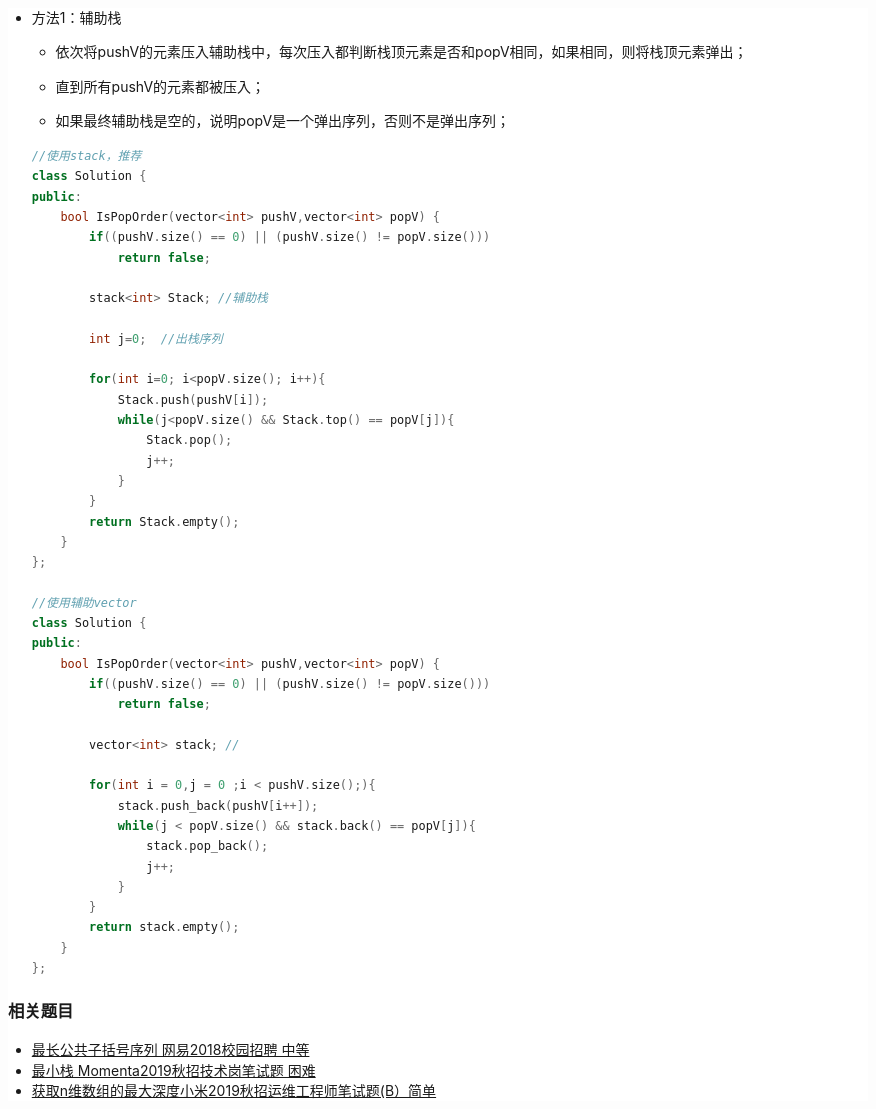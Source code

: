 - 方法1：辅助栈

    - 依次将pushV的元素压入辅助栈中，每次压入都判断栈顶元素是否和popV相同，如果相同，则将栈顶元素弹出；

    - 直到所有pushV的元素都被压入；
    
    - 如果最终辅助栈是空的，说明popV是一个弹出序列，否则不是弹出序列；
    
    ```cpp
    //使用stack，推荐
    class Solution {
    public:
        bool IsPopOrder(vector<int> pushV,vector<int> popV) {
            if((pushV.size() == 0) || (pushV.size() != popV.size()))
                return false;
            
            stack<int> Stack; //辅助栈
            
            int j=0;  //出栈序列
            
            for(int i=0; i<popV.size(); i++){
                Stack.push(pushV[i]);
                while(j<popV.size() && Stack.top() == popV[j]){
                    Stack.pop();
                    j++;
                }
            }
            return Stack.empty();
        }
    };
    
    //使用辅助vector
    class Solution {
    public:
        bool IsPopOrder(vector<int> pushV,vector<int> popV) {
            if((pushV.size() == 0) || (pushV.size() != popV.size()))
                return false;
            
            vector<int> stack; //
            
            for(int i = 0,j = 0 ;i < pushV.size();){
                stack.push_back(pushV[i++]);
                while(j < popV.size() && stack.back() == popV[j]){
                    stack.pop_back();
                    j++;
                }       
            }
            return stack.empty();
        }
    };
    ```

### 相关题目

- [最长公共子括号序列 网易2018校园招聘 中等](https://www.nowcoder.com/practice/504ad6420b314e5bb614e1684ad46d4d)
- [最小栈 Momenta2019秋招技术岗笔试题 困难](https://www.nowcoder.com/practice/a4d17eb2e9884359839f8ec559043761)
- [获取n维数组的最大深度小米2019秋招运维工程师笔试题(B）简单](https://www.nowcoder.com/practice/08707b9b484f4ca4943f108c709dab96)
